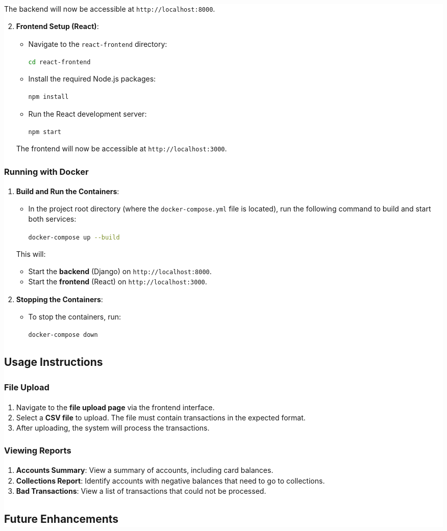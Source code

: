    The backend will now be accessible at `http://localhost:8000`.

2. **Frontend Setup (React)**:
    - Navigate to the `react-frontend` directory:
      ```bash
      cd react-frontend
      ```
    - Install the required Node.js packages:
      ```bash
      npm install
      ```
    - Run the React development server:
      ```bash
      npm start
      ```

   The frontend will now be accessible at `http://localhost:3000`.

### Running with Docker

1. **Build and Run the Containers**:
    - In the project root directory (where the `docker-compose.yml` file is located), run the following command to build and start both services:
      ```bash
      docker-compose up --build
      ```

   This will:
    - Start the **backend** (Django) on `http://localhost:8000`.
    - Start the **frontend** (React) on `http://localhost:3000`.

2. **Stopping the Containers**:
    - To stop the containers, run:
      ```bash
      docker-compose down
      ```

## Usage Instructions

### File Upload

1. Navigate to the **file upload page** via the frontend interface.
2. Select a **CSV file** to upload. The file must contain transactions in the expected format.
3. After uploading, the system will process the transactions.

### Viewing Reports

1. **Accounts Summary**: View a summary of accounts, including card balances.
2. **Collections Report**: Identify accounts with negative balances that need to go to collections.
3. **Bad Transactions**: View a list of transactions that could not be processed.

## Future Enhancements
